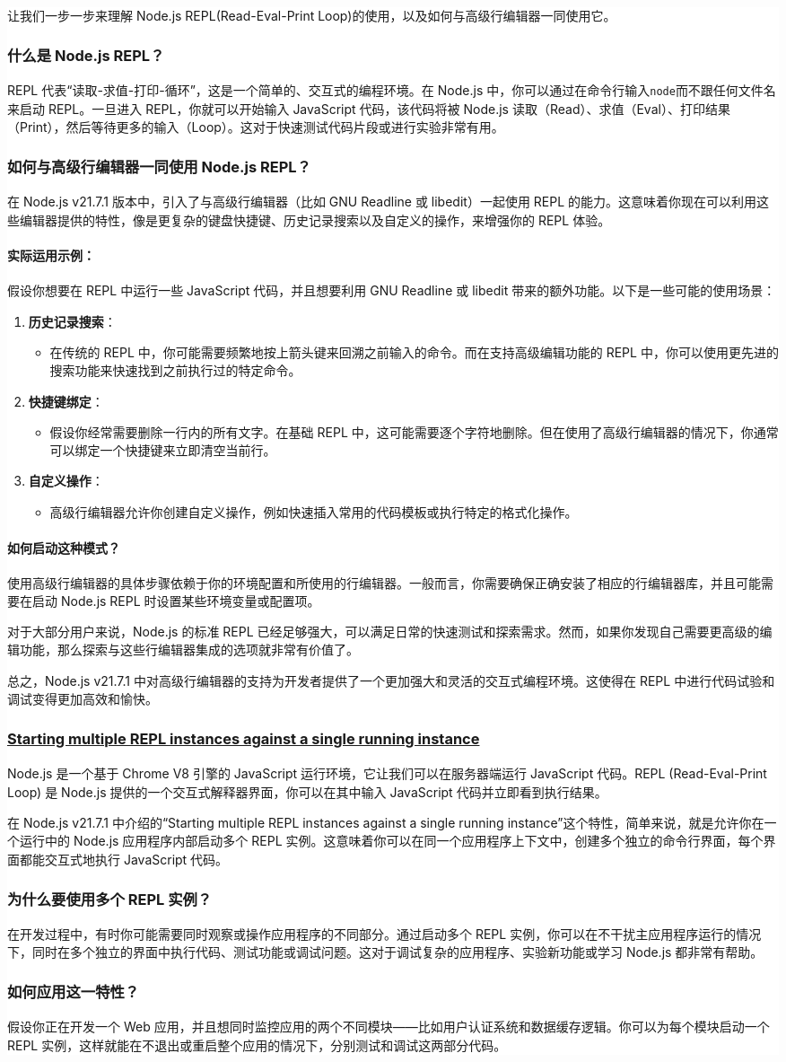 让我们一步一步来理解 Node.js REPL(Read-Eval-Print Loop)的使用，以及如何与高级行编辑器一同使用它。

### 什么是 Node.js REPL？

REPL 代表“读取-求值-打印-循环”，这是一个简单的、交互式的编程环境。在 Node.js 中，你可以通过在命令行输入`node`而不跟任何文件名来启动 REPL。一旦进入 REPL，你就可以开始输入 JavaScript 代码，该代码将被 Node.js 读取（Read）、求值（Eval）、打印结果（Print），然后等待更多的输入（Loop）。这对于快速测试代码片段或进行实验非常有用。

### 如何与高级行编辑器一同使用 Node.js REPL？

在 Node.js v21.7.1 版本中，引入了与高级行编辑器（比如 GNU Readline 或 libedit）一起使用 REPL 的能力。这意味着你现在可以利用这些编辑器提供的特性，像是更复杂的键盘快捷键、历史记录搜索以及自定义的操作，来增强你的 REPL 体验。

#### 实际运用示例：

假设你想要在 REPL 中运行一些 JavaScript 代码，并且想要利用 GNU Readline 或 libedit 带来的额外功能。以下是一些可能的使用场景：

1. **历史记录搜索**：

   - 在传统的 REPL 中，你可能需要频繁地按上箭头键来回溯之前输入的命令。而在支持高级编辑功能的 REPL 中，你可以使用更先进的搜索功能来快速找到之前执行过的特定命令。

2. **快捷键绑定**：

   - 假设你经常需要删除一行内的所有文字。在基础 REPL 中，这可能需要逐个字符地删除。但在使用了高级行编辑器的情况下，你通常可以绑定一个快捷键来立即清空当前行。

3. **自定义操作**：
   - 高级行编辑器允许你创建自定义操作，例如快速插入常用的代码模板或执行特定的格式化操作。

#### 如何启动这种模式？

使用高级行编辑器的具体步骤依赖于你的环境配置和所使用的行编辑器。一般而言，你需要确保正确安装了相应的行编辑器库，并且可能需要在启动 Node.js REPL 时设置某些环境变量或配置项。

对于大部分用户来说，Node.js 的标准 REPL 已经足够强大，可以满足日常的快速测试和探索需求。然而，如果你发现自己需要更高级的编辑功能，那么探索与这些行编辑器集成的选项就非常有价值了。

总之，Node.js v21.7.1 中对高级行编辑器的支持为开发者提供了一个更加强大和灵活的交互式编程环境。这使得在 REPL 中进行代码试验和调试变得更加高效和愉快。

### [Starting multiple REPL instances against a single running instance](https://nodejs.org/docs/latest/api/repl.html#starting-multiple-repl-instances-against-a-single-running-instance)

Node.js 是一个基于 Chrome V8 引擎的 JavaScript 运行环境，它让我们可以在服务器端运行 JavaScript 代码。REPL (Read-Eval-Print Loop) 是 Node.js 提供的一个交互式解释器界面，你可以在其中输入 JavaScript 代码并立即看到执行结果。

在 Node.js v21.7.1 中介绍的“Starting multiple REPL instances against a single running instance”这个特性，简单来说，就是允许你在一个运行中的 Node.js 应用程序内部启动多个 REPL 实例。这意味着你可以在同一个应用程序上下文中，创建多个独立的命令行界面，每个界面都能交互式地执行 JavaScript 代码。

### 为什么要使用多个 REPL 实例？

在开发过程中，有时你可能需要同时观察或操作应用程序的不同部分。通过启动多个 REPL 实例，你可以在不干扰主应用程序运行的情况下，同时在多个独立的界面中执行代码、测试功能或调试问题。这对于调试复杂的应用程序、实验新功能或学习 Node.js 都非常有帮助。

### 如何应用这一特性？

假设你正在开发一个 Web 应用，并且想同时监控应用的两个不同模块——比如用户认证系统和数据缓存逻辑。你可以为每个模块启动一个 REPL 实例，这样就能在不退出或重启整个应用的情况下，分别测试和调试这两部分代码。
